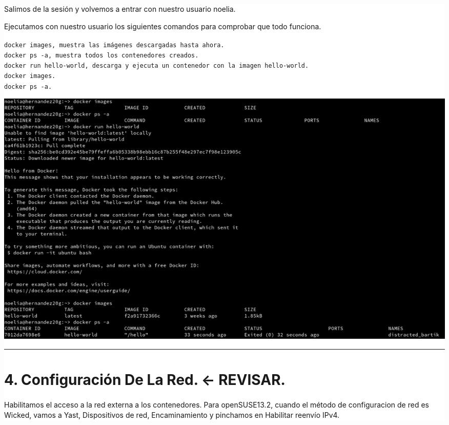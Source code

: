 Salimos de la sesión y volvemos a entrar con nuestro usuario noelia.

Ejecutamos con nuestro usuario los siguientes comandos para comprobar que todo funciona.

~~~
docker images, muestra las imágenes descargadas hasta ahora.
docker ps -a, muestra todos los contenedores creados.
docker run hello-world, descarga y ejecuta un contenedor con la imagen hello-world.
docker images.
docker ps -a.
~~~

![imagen04](./images/04.png)

---

# **4. Configuración De La Red.** <- REVISAR.

Habilitamos el acceso a la red externa a los contenedores. Para openSUSE13.2, cuando el método de configuracion de red es Wicked, vamos a Yast, Dispositivos de red, Encaminamiento y pinchamos en Habilitar reenvío IPv4.
